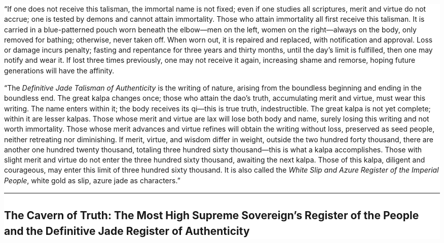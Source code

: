“If one does not receive this talisman, the immortal name is not fixed; even if one studies all scriptures, merit and virtue do not accrue; one is tested by demons and cannot attain immortality. Those who attain immortality all first receive this talisman. It is carried in a blue-patterned pouch worn beneath the elbow—men on the left, women on the right—always on the body, only removed for bathing; otherwise, never taken off. When worn out, it is repaired and replaced, with notification and approval. Loss or damage incurs penalty; fasting and repentance for three years and thirty months, until the day’s limit is fulfilled, then one may notify and wear it. If lost three times previously, one may not receive it again, increasing shame and remorse, hoping future generations will have the affinity.  

“The *Definitive Jade Talisman of Authenticity* is the writing of nature, arising from the boundless beginning and ending in the boundless end. The great kalpa changes once; those who attain the dao’s truth, accumulating merit and virtue, must wear this writing. The name enters within it; the body receives its qi—this is true truth, indestructible. The great kalpa is not yet complete; within it are lesser kalpas. Those whose merit and virtue are lax will lose both body and name, surely losing this writing and not worth immortality. Those whose merit advances and virtue refines will obtain the writing without loss, preserved as seed people, neither retreating nor diminishing. If merit, virtue, and wisdom differ in weight, outside the two hundred forty thousand, there are another one hundred twenty thousand, totaling three hundred sixty thousand—this is what a kalpa accomplishes. Those with slight merit and virtue do not enter the three hundred sixty thousand, awaiting the next kalpa. Those of this kalpa, diligent and courageous, may enter this limit of three hundred sixty thousand. It is also called the *White Slip and Azure Register of the Imperial People*, white gold as slip, azure jade as characters.”

---

## The Cavern of Truth: The Most High Supreme Sovereign’s Register of the People and the Definitive Jade Register of Authenticity
